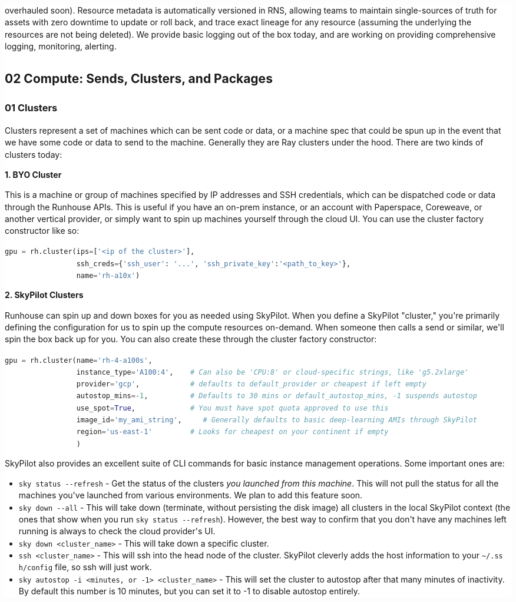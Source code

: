 overhauled soon). Resource metadata is automatically versioned in RNS, allowing teams to maintain
single-sources of truth for assets with zero downtime to update or roll back, and trace exact 
lineage for any resource (assuming the underlying the resources are not being deleted). We provide
basic logging out of the box today, and are working on providing comprehensive logging, monitoring,
alerting.

## 02 Compute: Sends, Clusters, and Packages

### 01 Clusters

Clusters represent a set of machines which can be sent code or data, or a machine spec
that could be spun up in the event that we have some code or data to send to the machine.
Generally they are Ray clusters under the hood. There are two kinds of clusters today:

**1. BYO Cluster**

This is a machine or group of machines specified by IP addresses and SSH credentials, which 
can be dispatched code or data through the Runhouse APIs. This is useful
if you have an on-prem instance, or an account with Paperspace, Coreweave, or another
vertical provider, or simply want to spin up machines yourself through the cloud UI.
You can use the cluster factory constructor like so:

```python
gpu = rh.cluster(ips=['<ip of the cluster>'], 
                 ssh_creds={'ssh_user': '...', 'ssh_private_key':'<path_to_key>'},
                 name='rh-a10x')
```


**2. SkyPilot Clusters**

Runhouse can spin up and down boxes for you as needed using SkyPilot. When you
define a SkyPilot "cluster," you're primarily defining the configuration for us to spin
up the compute resources on-demand. When someone then calls a send or similar, we'll 
spin the box back up for you. You can also create these through the cluster factory constructor:

```python
gpu = rh.cluster(name='rh-4-a100s', 
                 instance_type='A100:4',    # Can also be 'CPU:8' or cloud-specific strings, like 'g5.2xlarge' 
                 provider='gcp',            # defaults to default_provider or cheapest if left empty
                 autostop_mins=-1,          # Defaults to 30 mins or default_autostop_mins, -1 suspends autostop
                 use_spot=True,             # You must have spot quota approved to use this
                 image_id='my_ami_string',     # Generally defaults to basic deep-learning AMIs through SkyPilot
                 region='us-east-1'         # Looks for cheapest on your continent if empty
                 )
```

SkyPilot also provides an excellent suite of CLI commands for basic instance 
management operations. Some important ones are:
* `sky status --refresh` - Get the status of the clusters *you launched from
this machine*. This will not pull the status for all the machines you've
launched from various environments. We plan to add this feature soon.
* `sky down --all` - This will take down (terminate, without persisting the
disk image) all clusters in the local SkyPilot context (the ones that show
when you run `sky status --refresh`). However, the best way to confirm that you don't
have any machines left running is always to check the cloud provider's UI.
* `sky down <cluster_name>` - This will take down a specific cluster.
* `ssh <cluster_name>` - This will ssh into the head node of the cluster.
SkyPilot cleverly adds the host information to your `~/.ssh/config` file, so
ssh will just work.
* `sky autostop -i <minutes, or -1> <cluster_name>` - This will set the
cluster to autostop after that many minutes of inactivity. By default this
number is 10 minutes, but you can set it to -1 to disable autostop entirely.